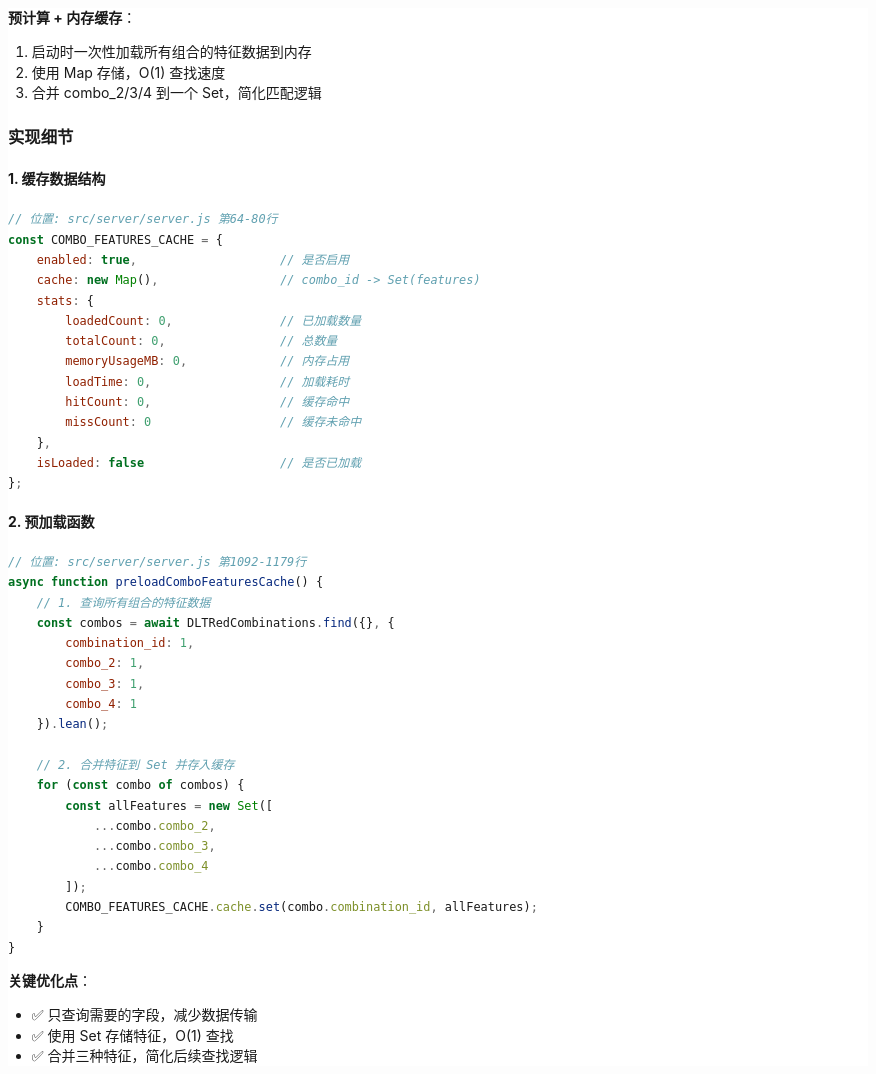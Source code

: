 **预计算 + 内存缓存**：
1. 启动时一次性加载所有组合的特征数据到内存
2. 使用 Map 存储，O(1) 查找速度
3. 合并 combo_2/3/4 到一个 Set，简化匹配逻辑

### 实现细节

#### 1. 缓存数据结构

```javascript
// 位置: src/server/server.js 第64-80行
const COMBO_FEATURES_CACHE = {
    enabled: true,                    // 是否启用
    cache: new Map(),                 // combo_id -> Set(features)
    stats: {
        loadedCount: 0,               // 已加载数量
        totalCount: 0,                // 总数量
        memoryUsageMB: 0,             // 内存占用
        loadTime: 0,                  // 加载耗时
        hitCount: 0,                  // 缓存命中
        missCount: 0                  // 缓存未命中
    },
    isLoaded: false                   // 是否已加载
};
```

#### 2. 预加载函数

```javascript
// 位置: src/server/server.js 第1092-1179行
async function preloadComboFeaturesCache() {
    // 1. 查询所有组合的特征数据
    const combos = await DLTRedCombinations.find({}, {
        combination_id: 1,
        combo_2: 1,
        combo_3: 1,
        combo_4: 1
    }).lean();

    // 2. 合并特征到 Set 并存入缓存
    for (const combo of combos) {
        const allFeatures = new Set([
            ...combo.combo_2,
            ...combo.combo_3,
            ...combo.combo_4
        ]);
        COMBO_FEATURES_CACHE.cache.set(combo.combination_id, allFeatures);
    }
}
```

**关键优化点**：
- ✅ 只查询需要的字段，减少数据传输
- ✅ 使用 Set 存储特征，O(1) 查找
- ✅ 合并三种特征，简化后续查找逻辑
